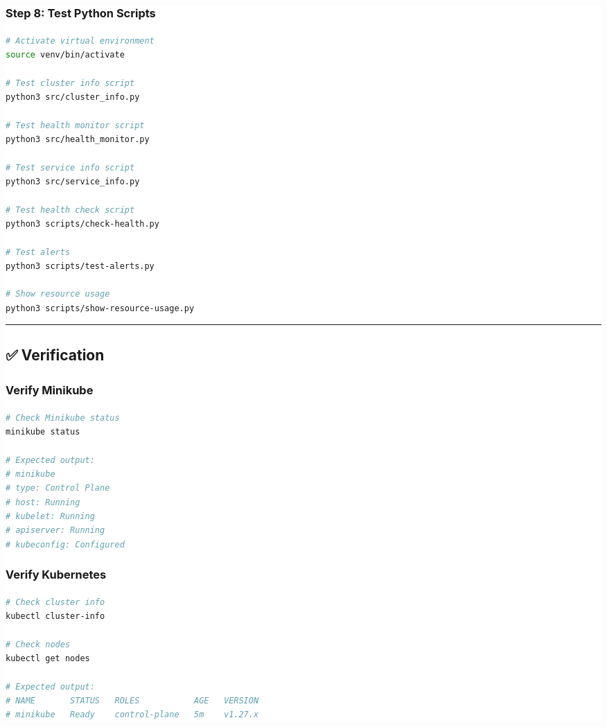 ### Step 8: Test Python Scripts

```bash
# Activate virtual environment
source venv/bin/activate

# Test cluster info script
python3 src/cluster_info.py

# Test health monitor script
python3 src/health_monitor.py

# Test service info script
python3 src/service_info.py

# Test health check script
python3 scripts/check-health.py

# Test alerts
python3 scripts/test-alerts.py

# Show resource usage
python3 scripts/show-resource-usage.py
```

---

## ✅ Verification

### Verify Minikube

```bash
# Check Minikube status
minikube status

# Expected output:
# minikube
# type: Control Plane
# host: Running
# kubelet: Running
# apiserver: Running
# kubeconfig: Configured
```

### Verify Kubernetes

```bash
# Check cluster info
kubectl cluster-info

# Check nodes
kubectl get nodes

# Expected output:
# NAME       STATUS   ROLES           AGE   VERSION
# minikube   Ready    control-plane   5m    v1.27.x
```
